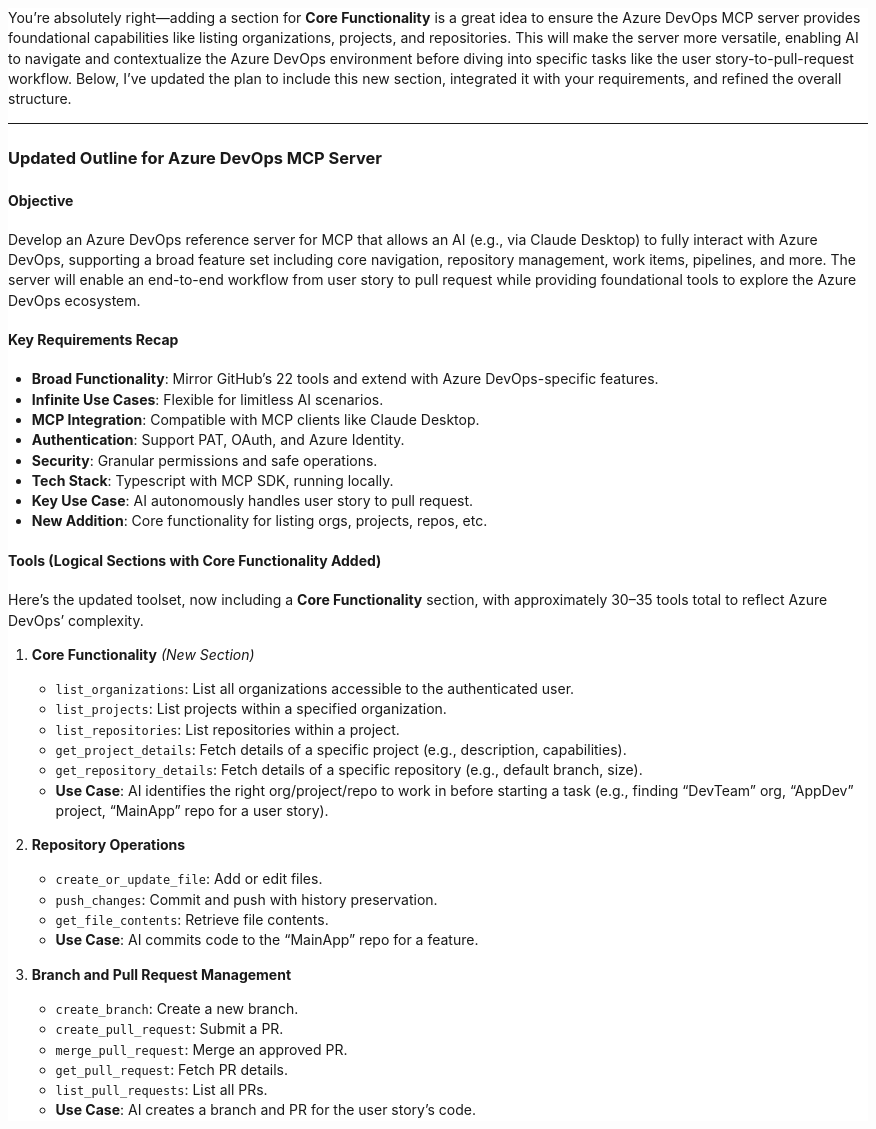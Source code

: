 You’re absolutely right—adding a section for **Core Functionality** is a great idea to ensure the Azure DevOps MCP server provides foundational capabilities like listing organizations, projects, and repositories. This will make the server more versatile, enabling AI to navigate and contextualize the Azure DevOps environment before diving into specific tasks like the user story-to-pull-request workflow. Below, I’ve updated the plan to include this new section, integrated it with your requirements, and refined the overall structure.

---

### Updated Outline for Azure DevOps MCP Server

#### Objective

Develop an Azure DevOps reference server for MCP that allows an AI (e.g., via Claude Desktop) to fully interact with Azure DevOps, supporting a broad feature set including core navigation, repository management, work items, pipelines, and more. The server will enable an end-to-end workflow from user story to pull request while providing foundational tools to explore the Azure DevOps ecosystem.

#### Key Requirements Recap

- **Broad Functionality**: Mirror GitHub’s 22 tools and extend with Azure DevOps-specific features.
- **Infinite Use Cases**: Flexible for limitless AI scenarios.
- **MCP Integration**: Compatible with MCP clients like Claude Desktop.
- **Authentication**: Support PAT, OAuth, and Azure Identity.
- **Security**: Granular permissions and safe operations.
- **Tech Stack**: Typescript with MCP SDK, running locally.
- **Key Use Case**: AI autonomously handles user story to pull request.
- **New Addition**: Core functionality for listing orgs, projects, repos, etc.

#### Tools (Logical Sections with Core Functionality Added)

Here’s the updated toolset, now including a **Core Functionality** section, with approximately 30–35 tools total to reflect Azure DevOps’ complexity.

1. **Core Functionality** _(New Section)_

   - `list_organizations`: List all organizations accessible to the authenticated user.
   - `list_projects`: List projects within a specified organization.
   - `list_repositories`: List repositories within a project.
   - `get_project_details`: Fetch details of a specific project (e.g., description, capabilities).
   - `get_repository_details`: Fetch details of a specific repository (e.g., default branch, size).
   - **Use Case**: AI identifies the right org/project/repo to work in before starting a task (e.g., finding “DevTeam” org, “AppDev” project, “MainApp” repo for a user story).

2. **Repository Operations**

   - `create_or_update_file`: Add or edit files.
   - `push_changes`: Commit and push with history preservation.
   - `get_file_contents`: Retrieve file contents.
   - **Use Case**: AI commits code to the “MainApp” repo for a feature.

3. **Branch and Pull Request Management**

   - `create_branch`: Create a new branch.
   - `create_pull_request`: Submit a PR.
   - `merge_pull_request`: Merge an approved PR.
   - `get_pull_request`: Fetch PR details.
   - `list_pull_requests`: List all PRs.
   - **Use Case**: AI creates a branch and PR for the user story’s code.

